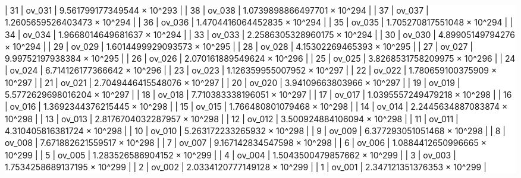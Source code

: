| 31 | ov_031 | 9.561799177349544 × 10^293 |
| 38 | ov_038 | 1.0739898866497701 × 10^294 |
| 37 | ov_037 | 1.2605659526403473 × 10^294 |
| 36 | ov_036 | 1.4704416064452835 × 10^294 |
| 35 | ov_035 | 1.705270817551048 × 10^294 |
| 34 | ov_034 | 1.9668014649681637 × 10^294 |
| 33 | ov_033 | 2.2586305328960175 × 10^294 |
| 30 | ov_030 | 4.89905149794276 × 10^294 |
| 29 | ov_029 | 1.6014499929093573 × 10^295 |
| 28 | ov_028 | 4.15302269465393 × 10^295 |
| 27 | ov_027 | 9.99752197938384 × 10^295 |
| 26 | ov_026 | 2.070161889549624 × 10^296 |
| 25 | ov_025 | 3.8268531758209975 × 10^296 |
| 24 | ov_024 | 6.714126177366642 × 10^296 |
| 23 | ov_023 | 1.126359955007952 × 10^297 |
| 22 | ov_022 | 1.780659100375909 × 10^297 |
| 21 | ov_021 | 2.7049446415548076 × 10^297 |
| 20 | ov_020 | 3.94109663803966 × 10^297 |
| 19 | ov_019 | 5.5772629698016204 × 10^297 |
| 18 | ov_018 | 7.710383338196051 × 10^297 |
| 17 | ov_017 | 1.0395557249479218 × 10^298 |
| 16 | ov_016 | 1.3692344376215445 × 10^298 |
| 15 | ov_015 | 1.766480801079468 × 10^298 |
| 14 | ov_014 | 2.2445634887083874 × 10^298 |
| 13 | ov_013 | 2.8176704032287957 × 10^298 |
| 12 | ov_012 | 3.500924884106094 × 10^298 |
| 11 | ov_011 | 4.310405816381724 × 10^298 |
| 10 | ov_010 | 5.263172233265932 × 10^298 |
| 9 | ov_009 | 6.377293051051468 × 10^298 |
| 8 | ov_008 | 7.671882621559517 × 10^298 |
| 7 | ov_007 | 9.167142834547598 × 10^298 |
| 6 | ov_006 | 1.0884412650996665 × 10^299 |
| 5 | ov_005 | 1.283526586904152 × 10^299 |
| 4 | ov_004 | 1.5043500479857662 × 10^299 |
| 3 | ov_003 | 1.7534258689137195 × 10^299 |
| 2 | ov_002 | 2.0334120777149128 × 10^299 |
| 1 | ov_001 | 2.347121351376353 × 10^299 |

